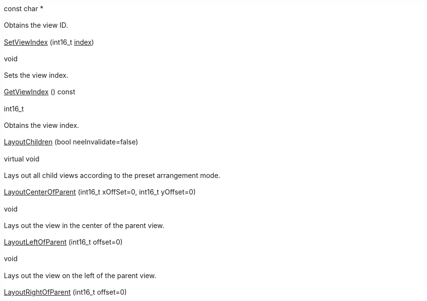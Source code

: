 </td>
<td class="cellrowborder" valign="top" width="50%" headers="mcps1.1.3.1.2 "><p id="p1651850749165634"><a name="p1651850749165634"></a><a name="p1651850749165634"></a>const char * </p>
<p id="p50735646165634"><a name="p50735646165634"></a><a name="p50735646165634"></a>Obtains the view ID. </p>
</td>
</tr>
<tr id="row58244058165634"><td class="cellrowborder" valign="top" width="50%" headers="mcps1.1.3.1.1 "><p id="p50799754165634"><a name="p50799754165634"></a><a name="p50799754165634"></a><a href="Graphic.md#ga77a961aa53567c5214508b4569801c16">SetViewIndex</a> (int16_t <a href="UTILS.md#ga1d3748ca570dcb09a2fb28e8015107dd">index</a>)</p>
</td>
<td class="cellrowborder" valign="top" width="50%" headers="mcps1.1.3.1.2 "><p id="p1685254598165634"><a name="p1685254598165634"></a><a name="p1685254598165634"></a>void </p>
<p id="p828031371165634"><a name="p828031371165634"></a><a name="p828031371165634"></a>Sets the view index. </p>
</td>
</tr>
<tr id="row892353422165634"><td class="cellrowborder" valign="top" width="50%" headers="mcps1.1.3.1.1 "><p id="p820924958165634"><a name="p820924958165634"></a><a name="p820924958165634"></a><a href="Graphic.md#ga62f51715b6d420a296ebe0296717b906">GetViewIndex</a> () const</p>
</td>
<td class="cellrowborder" valign="top" width="50%" headers="mcps1.1.3.1.2 "><p id="p913511954165634"><a name="p913511954165634"></a><a name="p913511954165634"></a>int16_t </p>
<p id="p1200215873165634"><a name="p1200215873165634"></a><a name="p1200215873165634"></a>Obtains the view index. </p>
</td>
</tr>
<tr id="row673845827165634"><td class="cellrowborder" valign="top" width="50%" headers="mcps1.1.3.1.1 "><p id="p1517081495165634"><a name="p1517081495165634"></a><a name="p1517081495165634"></a><a href="Graphic.md#gaca871fa2f8219e7ea9388e212d1f1e69">LayoutChildren</a> (bool neeInvalidate=false)</p>
</td>
<td class="cellrowborder" valign="top" width="50%" headers="mcps1.1.3.1.2 "><p id="p1590319394165634"><a name="p1590319394165634"></a><a name="p1590319394165634"></a>virtual void </p>
<p id="p1112874269165634"><a name="p1112874269165634"></a><a name="p1112874269165634"></a>Lays out all child views according to the preset arrangement mode. </p>
</td>
</tr>
<tr id="row1775090250165634"><td class="cellrowborder" valign="top" width="50%" headers="mcps1.1.3.1.1 "><p id="p372901341165634"><a name="p372901341165634"></a><a name="p372901341165634"></a><a href="Graphic.md#ga443b86ee9275b0421b37a47bad3264dc">LayoutCenterOfParent</a> (int16_t xOffSet=0, int16_t yOffset=0)</p>
</td>
<td class="cellrowborder" valign="top" width="50%" headers="mcps1.1.3.1.2 "><p id="p605947214165634"><a name="p605947214165634"></a><a name="p605947214165634"></a>void </p>
<p id="p1101268439165634"><a name="p1101268439165634"></a><a name="p1101268439165634"></a>Lays out the view in the center of the parent view. </p>
</td>
</tr>
<tr id="row1855778271165634"><td class="cellrowborder" valign="top" width="50%" headers="mcps1.1.3.1.1 "><p id="p1706954979165634"><a name="p1706954979165634"></a><a name="p1706954979165634"></a><a href="Graphic.md#ga94999b271f27cd5d6bfaf303f7d5c708">LayoutLeftOfParent</a> (int16_t offset=0)</p>
</td>
<td class="cellrowborder" valign="top" width="50%" headers="mcps1.1.3.1.2 "><p id="p861882297165634"><a name="p861882297165634"></a><a name="p861882297165634"></a>void </p>
<p id="p412262586165634"><a name="p412262586165634"></a><a name="p412262586165634"></a>Lays out the view on the left of the parent view. </p>
</td>
</tr>
<tr id="row1612484489165634"><td class="cellrowborder" valign="top" width="50%" headers="mcps1.1.3.1.1 "><p id="p1179866107165634"><a name="p1179866107165634"></a><a name="p1179866107165634"></a><a href="Graphic.md#ga479528ed259b5539e423955f2b60517d">LayoutRightOfParent</a> (int16_t offset=0)</p>
</td>